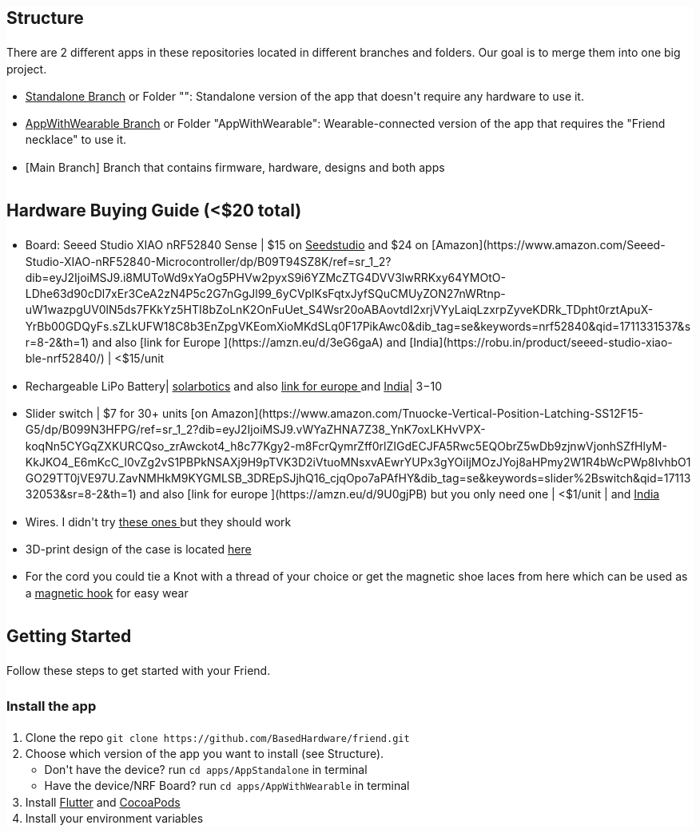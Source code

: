 ## Structure

There are 2 different apps in these repositories located in different branches and folders. Our goal is to merge them into one big project.

- [Standalone Branch](https://github.com/BasedHardware/friend/tree/apps/AppStandalone) or Folder "": Standalone version of the app that doesn't require any hardware to use it.

- [AppWithWearable Branch](https://github.com/BasedHardware/friend/tree/apps/AppWithWearable) or Folder "AppWithWearable": Wearable-connected version of the app that requires the "Friend necklace" to use it.

- [Main Branch] Branch that contains firmware, hardware, designs and both apps

## Hardware Buying Guide (<$20 total)

- Board: Seeed Studio XIAO nRF52840 Sense | $15 on [Seedstudio](https://www.seeedstudio.com/Seeed-XIAO-BLE-Sense-nRF52840-p-5253.html) and $24 on [Amazon](https://www.amazon.com/Seeed-Studio-XIAO-nRF52840-Microcontroller/dp/B09T94SZ8K/ref=sr_1_2?dib=eyJ2IjoiMSJ9.i8MUToWd9xYaOg5PHVw2pyxS9i6YZMcZTG4DVV3lwRRKxy64YMOtO-LDhe63d90cDl7xEr3CeA2zN4P5c2G7nGgJl99_6yCVplKsFqtxJyfSQuCMUyZON27nWRtnp-uW1wazpgUV0lN5ds7FKkYz5HTI8bZoLnK2OnFuUet_S4Wsr20oABAovtdI2xrjVYyLaiqLzxrpZyveKDRk_TDpht0rztApuX-YrBb00GDQyFs.sZLkUFW18C8b3EnZpgVKEomXioMKdSLq0F17PikAwc0&dib_tag=se&keywords=nrf52840&qid=1711331537&sr=8-2&th=1) and also [link for Europe ](https://amzn.eu/d/3eG6gaA) and [India](https://robu.in/product/seeed-studio-xiao-ble-nrf52840/) | <$15/unit

- Rechargeable LiPo Battery| [solarbotics](https://www.solarbotics.com/product/17802) and also [link for europe ](https://www.amazon.com.be/-/en/400mAh-Battery-Endurance-Perfect-Airplanes/dp/B0CBDBNJF5) and [India](https://robu.in/product/400mah-pcm-protected-micro-li-po-battery-2/)| $3-$10

- Slider switch | $7 for 30+ units [on Amazon](https://www.amazon.com/Tnuocke-Vertical-Position-Latching-SS12F15-G5/dp/B099N3HFPG/ref=sr_1_2?dib=eyJ2IjoiMSJ9.vWYaZHNA7Z38_YnK7oxLKHvVPX-koqNn5CYGqZXKURCQso_zrAwckot4_h8c77Kgy2-m8FcrQymrZff0rlZIGdECJFA5Rwc5EQObrZ5wDb9zjnwVjonhSZfHlyM-KkJKO4_E6mKcC_I0vZg2vS1PBPkNSAXj9H9pTVK3D2iVtuoMNsxvAEwrYUPx3gYOiIjMOzJYoj8aHPmy2W1R4bWcPWp8IvhbO1GO29TT0jVE97U.ZavNMHkM9KYGMLSB_3DREpSJjhQ16_cjqOpo7aPAfHY&dib_tag=se&keywords=slider%2Bswitch&qid=1711332053&sr=8-2&th=1) and also [link for europe ](https://amzn.eu/d/9U0gjPB) but you only need one | <$1/unit | and [India](https://robu.in/product/4mm-spdt-1p2t-slide-switch-pack-of-10/)

- Wires. I didn't try [these ones ](https://www.amazon.com/dp/B09X4629C1)but they should work

- 3D-print design of the case is located [here](https://github.com/BasedHardware/friend/tree/main/3d-printing%20designs)

- For the cord you could tie a Knot with a thread of your choice or get the magnetic shoe laces from here which can be used as a [magnetic hook](https://www.amazon.com/Aiboxin-Upgraded-Version-Shoelaces-Magnetic/dp/B08526QVCS/) for easy wear
## Getting Started

Follow these steps to get started with your Friend.

### Install the app

1. Clone the repo `git clone https://github.com/BasedHardware/friend.git`
2. Choose which version of the app you want to install (see Structure).
   - Don't have the device? run `cd apps/AppStandalone` in terminal
   - Have the device/NRF Board? run `cd apps/AppWithWearable` in terminal
3. Install [Flutter](https://docs.flutter.dev/get-started/install/macos/mobile-ios?tab=download) and [CocoaPods](https://guides.cocoapods.org/using/getting-started.html)
4. Install your environment variables
